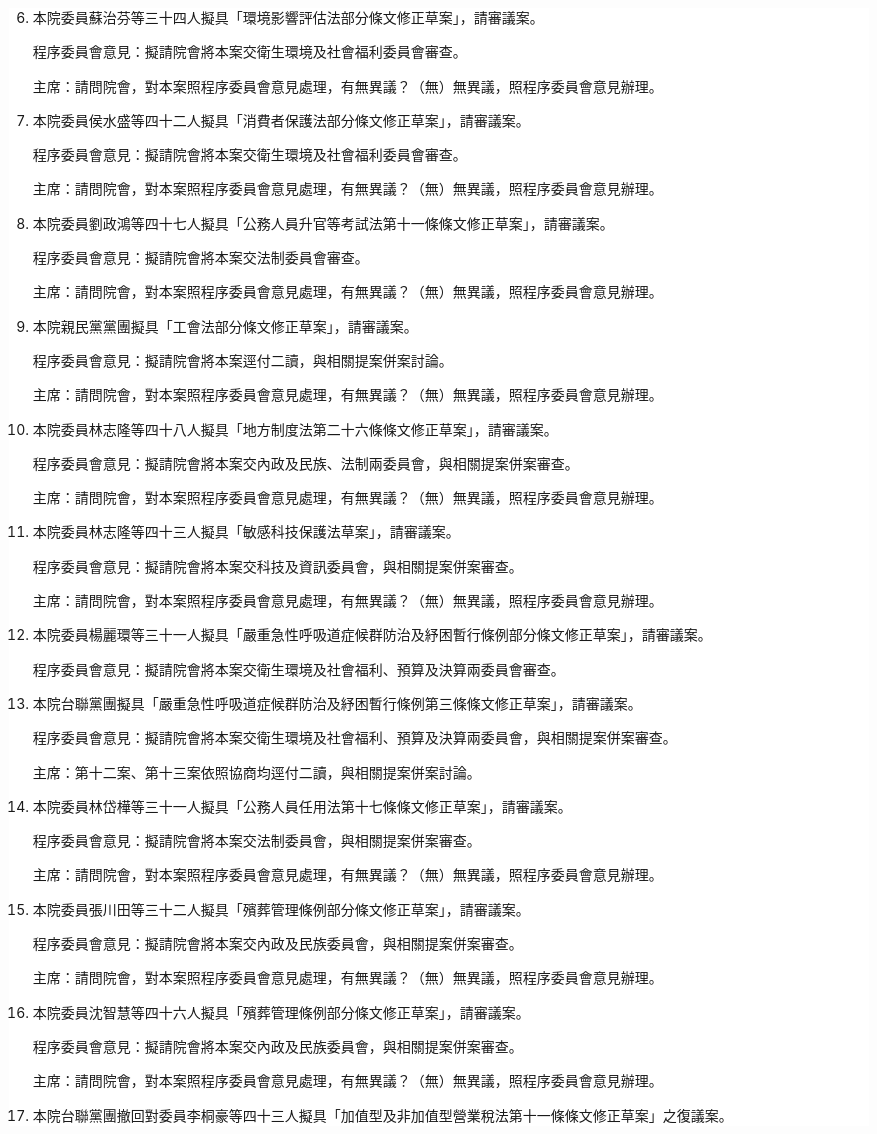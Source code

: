 6. 本院委員蘇治芬等三十四人擬具「環境影響評估法部分條文修正草案」，請審議案。

    程序委員會意見：擬請院會將本案交衛生環境及社會福利委員會審查。

    主席：請問院會，對本案照程序委員會意見處理，有無異議？（無）無異議，照程序委員會意見辦理。

7. 本院委員侯水盛等四十二人擬具「消費者保護法部分條文修正草案」，請審議案。

    程序委員會意見：擬請院會將本案交衛生環境及社會福利委員會審查。

    主席：請問院會，對本案照程序委員會意見處理，有無異議？（無）無異議，照程序委員會意見辦理。

8. 本院委員劉政鴻等四十七人擬具「公務人員升官等考試法第十一條條文修正草案」，請審議案。

    程序委員會意見：擬請院會將本案交法制委員會審查。

    主席：請問院會，對本案照程序委員會意見處理，有無異議？（無）無異議，照程序委員會意見辦理。

9. 本院親民黨黨團擬具「工會法部分條文修正草案」，請審議案。

    程序委員會意見：擬請院會將本案逕付二讀，與相關提案併案討論。

    主席：請問院會，對本案照程序委員會意見處理，有無異議？（無）無異議，照程序委員會意見辦理。

10. 本院委員林志隆等四十八人擬具「地方制度法第二十六條條文修正草案」，請審議案。

    程序委員會意見：擬請院會將本案交內政及民族、法制兩委員會，與相關提案併案審查。

    主席：請問院會，對本案照程序委員會意見處理，有無異議？（無）無異議，照程序委員會意見辦理。

11. 本院委員林志隆等四十三人擬具「敏感科技保護法草案」，請審議案。

    程序委員會意見：擬請院會將本案交科技及資訊委員會，與相關提案併案審查。

    主席：請問院會，對本案照程序委員會意見處理，有無異議？（無）無異議，照程序委員會意見辦理。

12. 本院委員楊麗環等三十一人擬具「嚴重急性呼吸道症候群防治及紓困暫行條例部分條文修正草案」，請審議案。

    程序委員會意見：擬請院會將本案交衛生環境及社會福利、預算及決算兩委員會審查。

13. 本院台聯黨團擬具「嚴重急性呼吸道症候群防治及紓困暫行條例第三條條文修正草案」，請審議案。

    程序委員會意見：擬請院會將本案交衛生環境及社會福利、預算及決算兩委員會，與相關提案併案審查。

    主席：第十二案、第十三案依照協商均逕付二讀，與相關提案併案討論。

14. 本院委員林岱樺等三十一人擬具「公務人員任用法第十七條條文修正草案」，請審議案。

    程序委員會意見：擬請院會將本案交法制委員會，與相關提案併案審查。

    主席：請問院會，對本案照程序委員會意見處理，有無異議？（無）無異議，照程序委員會意見辦理。

15. 本院委員張川田等三十二人擬具「殯葬管理條例部分條文修正草案」，請審議案。

    程序委員會意見：擬請院會將本案交內政及民族委員會，與相關提案併案審查。

    主席：請問院會，對本案照程序委員會意見處理，有無異議？（無）無異議，照程序委員會意見辦理。

16. 本院委員沈智慧等四十六人擬具「殯葬管理條例部分條文修正草案」，請審議案。

    程序委員會意見：擬請院會將本案交內政及民族委員會，與相關提案併案審查。

    主席：請問院會，對本案照程序委員會意見處理，有無異議？（無）無異議，照程序委員會意見辦理。

17. 本院台聯黨團撤回對委員李桐豪等四十三人擬具「加值型及非加值型營業稅法第十一條條文修正草案」之復議案。

